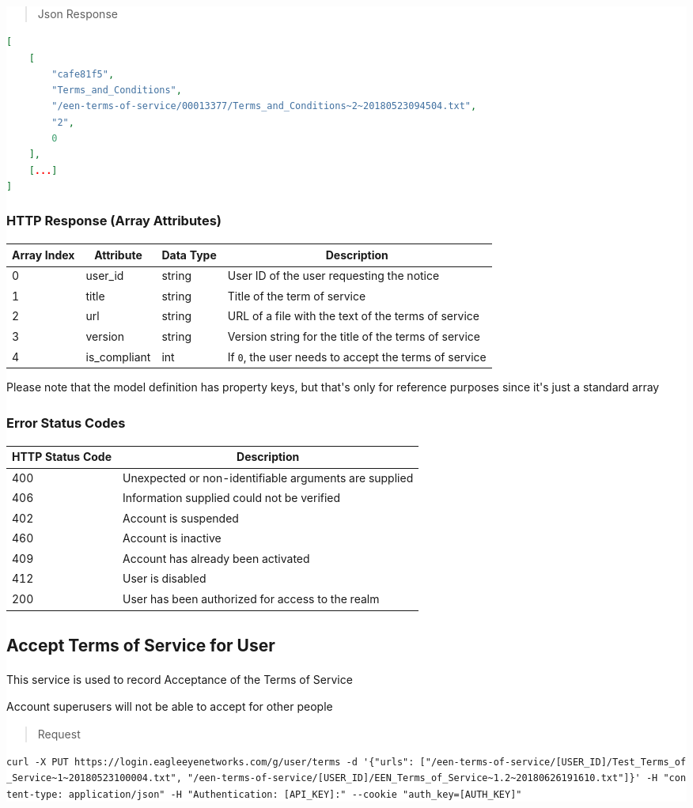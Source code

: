 > Json Response

```json
[
    [
        "cafe81f5",
        "Terms_and_Conditions",
        "/een-terms-of-service/00013377/Terms_and_Conditions~2~20180523094504.txt",
        "2",
        0
    ],
    [...]
]
```

### HTTP Response (Array Attributes)

Array Index | Attribute    | Data Type | Description
----------- | ---------    | --------- | -----------
0           | user_id      | string    | <a class="definition" onclick="openModal('DOT-User-ID')">User ID</a> of the user requesting the notice
1           | title        | string    | Title of the term of service
2           | url          | string    | URL of a file with the text of the terms of service
3           | version      | string    | Version string for the title of the terms of service
4           | is_compliant | int       | If `0`, the user needs to accept the terms of service

<aside class="success">Please note that the model definition has property keys, but that's only for reference purposes since it's just a standard array</aside>

### Error Status Codes

HTTP Status Code | Description
---------------- | -----------
400	| Unexpected or non-identifiable arguments are supplied
406	| Information supplied could not be verified
402	| Account is suspended
460	| Account is inactive
409	| Account has already been activated
412	| User is disabled
200	| User has been authorized for access to the realm


## Accept Terms of Service for User


This service is used to record Acceptance of the Terms of Service

<aside class="notice">Account superusers will not be able to accept for other people</aside>

> Request

```shell
curl -X PUT https://login.eagleeyenetworks.com/g/user/terms -d '{"urls": ["/een-terms-of-service/[USER_ID]/Test_Terms_of_Service~1~20180523100004.txt", "/een-terms-of-service/[USER_ID]/EEN_Terms_of_Service~1.2~20180626191610.txt"]}' -H "content-type: application/json" -H "Authentication: [API_KEY]:" --cookie "auth_key=[AUTH_KEY]"
```
